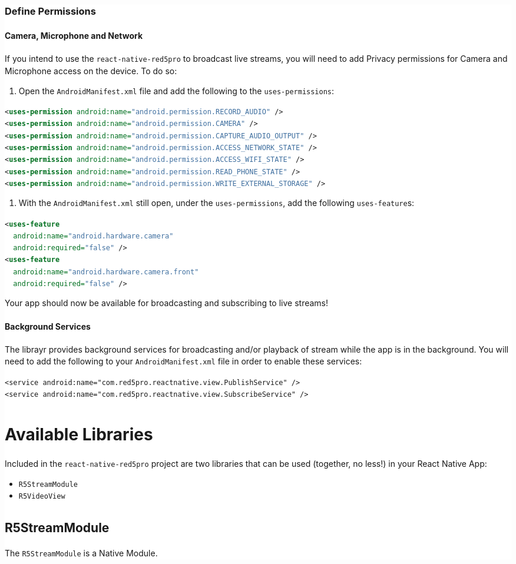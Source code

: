 ### Define Permissions

#### Camera, Microphone and Network

If you intend to use the `react-native-red5pro` to broadcast live streams, you will need to add Privacy permissions for Camera and Microphone access on the device. To do so:

1. Open the `AndroidManifest.xml` file and add the following to the `uses-permissions`:

```xml
<uses-permission android:name="android.permission.RECORD_AUDIO" />
<uses-permission android:name="android.permission.CAMERA" />
<uses-permission android:name="android.permission.CAPTURE_AUDIO_OUTPUT" />
<uses-permission android:name="android.permission.ACCESS_NETWORK_STATE" />
<uses-permission android:name="android.permission.ACCESS_WIFI_STATE" />
<uses-permission android:name="android.permission.READ_PHONE_STATE" />
<uses-permission android:name="android.permission.WRITE_EXTERNAL_STORAGE" />
```

1. With the `AndroidManifest.xml` still open, under the `uses-permissions`, add the following `uses-feature`s:

```xml
<uses-feature
  android:name="android.hardware.camera"
  android:required="false" />
<uses-feature
  android:name="android.hardware.camera.front"
  android:required="false" />
```

Your app should now be available for broadcasting and subscribing to live streams!

#### Background Services

The librayr provides background services for broadcasting and/or playback of stream while the app is in the background. You will need to add the following to your `AndroidManifest.xml` file in order to enable these services:

```
<service android:name="com.red5pro.reactnative.view.PublishService" />
<service android:name="com.red5pro.reactnative.view.SubscribeService" />
```

# Available Libraries

Included in the `react-native-red5pro` project are two libraries that can be used (together, no less!) in your React Native App:

* `R5StreamModule`
* `R5VideoView`

## R5StreamModule

The `R5StreamModule` is a Native Module.
